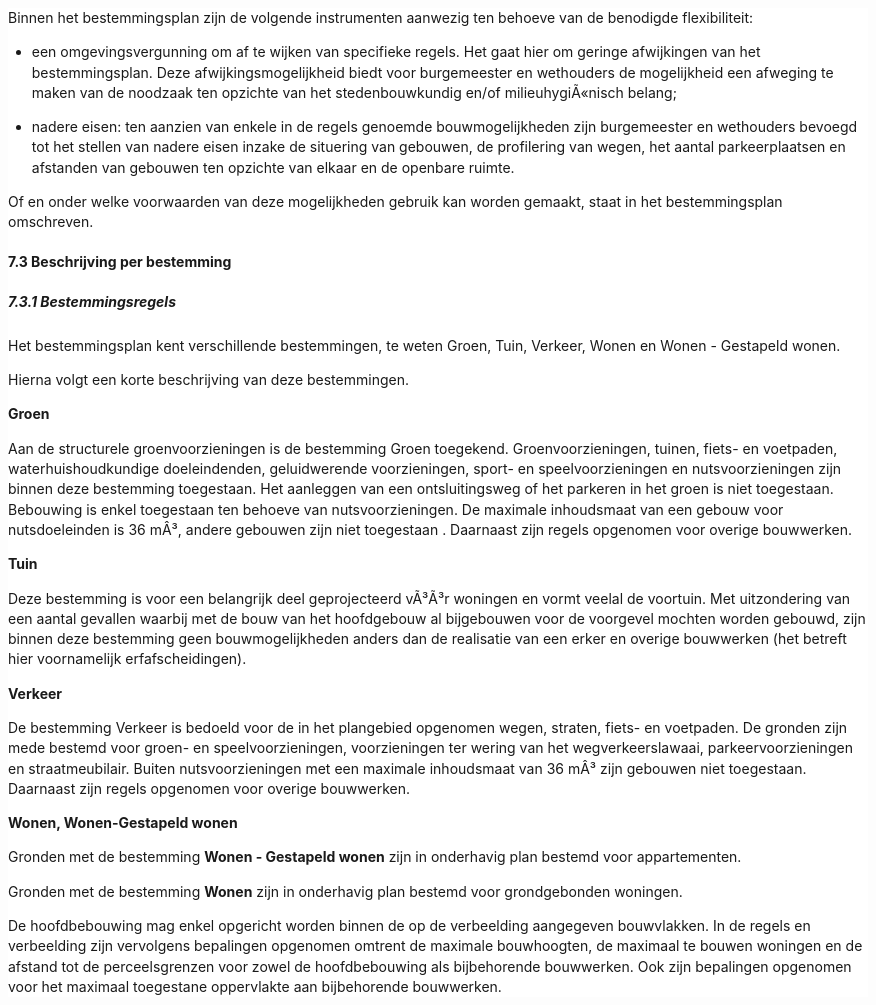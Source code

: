 Binnen het bestemmingsplan zijn de volgende instrumenten aanwezig ten behoeve van de benodigde flexibiliteit:

* een omgevingsvergunning om af te wijken van specifieke regels. Het gaat hier om geringe afwijkingen van het bestemmingsplan. Deze afwijkingsmogelijkheid biedt voor burgemeester en wethouders de mogelijkheid een afweging te maken van de noodzaak ten opzichte van het stedenbouwkundig en/of milieuhygiÃ«nisch belang;

* nadere eisen: ten aanzien van enkele in de regels genoemde bouwmogelijkheden zijn burgemeester en wethouders bevoegd tot het stellen van nadere eisen inzake de situering van gebouwen, de profilering van wegen, het aantal parkeerplaatsen en afstanden van gebouwen ten opzichte van elkaar en de openbare ruimte.

Of en onder welke voorwaarden van deze mogelijkheden gebruik kan worden gemaakt, staat in het bestemmingsplan omschreven.

#### 7\.3 Beschrijving per bestemming

##### 7\.3\.1 Bestemmingsregels

Het bestemmingsplan kent verschillende bestemmingen, te weten Groen, Tuin, Verkeer, Wonen en Wonen \- Gestapeld wonen.

Hierna volgt een korte beschrijving van deze bestemmingen.

**Groen**

Aan de structurele groenvoorzieningen is de bestemming Groen toegekend. Groenvoorzieningen, tuinen, fiets\- en voetpaden, waterhuishoudkundige doeleindenden, geluidwerende voorzieningen, sport\- en speelvoorzieningen en nutsvoorzieningen zijn binnen deze bestemming toegestaan. Het aanleggen van een ontsluitingsweg of het parkeren in het groen is niet toegestaan. Bebouwing is enkel toegestaan ten behoeve van nutsvoorzieningen. De maximale inhoudsmaat van een gebouw voor nutsdoeleinden is 36 mÂ³, andere gebouwen zijn niet toegestaan . Daarnaast zijn regels opgenomen voor overige bouwwerken.

**Tuin**

Deze bestemming is voor een belangrijk deel geprojecteerd vÃ³Ã³r woningen en vormt veelal de voortuin. Met uitzondering van een aantal gevallen waarbij met de bouw van het hoofdgebouw al bijgebouwen voor de voorgevel mochten worden gebouwd, zijn binnen deze bestemming geen bouwmogelijkheden anders dan de realisatie van een erker en overige bouwwerken (het betreft hier voornamelijk erfafscheidingen).

**Verkeer**

De bestemming Verkeer is bedoeld voor de in het plangebied opgenomen wegen, straten, fiets\- en voetpaden. De gronden zijn mede bestemd voor groen\- en speelvoorzieningen, voorzieningen ter wering van het wegverkeerslawaai, parkeervoorzieningen en straatmeubilair. Buiten nutsvoorzieningen met een maximale inhoudsmaat van 36 mÂ³ zijn gebouwen niet toegestaan. Daarnaast zijn regels opgenomen voor overige bouwwerken.

**Wonen, Wonen\-Gestapeld wonen**

Gronden met de bestemming **Wonen \- Gestapeld wonen** zijn in onderhavig plan bestemd voor appartementen.

Gronden met de bestemming **Wonen** zijn in onderhavig plan bestemd voor grondgebonden woningen.

De hoofdbebouwing mag enkel opgericht worden binnen de op de verbeelding aangegeven bouwvlakken. In de regels en verbeelding zijn vervolgens bepalingen opgenomen omtrent de maximale bouwhoogten, de maximaal te bouwen woningen en de afstand tot de perceelsgrenzen voor zowel de hoofdbebouwing als bijbehorende bouwwerken. Ook zijn bepalingen opgenomen voor het maximaal toegestane oppervlakte aan bijbehorende bouwwerken.
